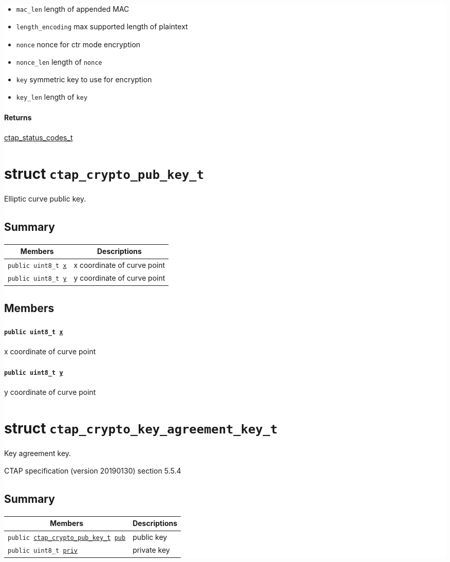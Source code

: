 * `mac_len` length of appended MAC 

* `length_encoding` max supported length of plaintext 

* `nonce` nonce for ctr mode encryption 

* `nonce_len` length of `nonce`

* `key` symmetric key to use for encryption 

* `key_len` length of `key`

#### Returns
[ctap_status_codes_t](./doc/starlight-docs/src/content/docs/apidoc/api-undefined.md#group__fido2__ctap_1ga8fc67116a4d14ab7c9ff10a71b1ad95c)

# struct `ctap_crypto_pub_key_t` 

Elliptic curve public key.

## Summary

 Members                        | Descriptions                                
--------------------------------|---------------------------------------------
`public uint8_t `[`x`](#structctap__crypto__pub__key__t_1ac7024c16844e182f74d37ca875638aad) | x coordinate of curve point
`public uint8_t `[`y`](#structctap__crypto__pub__key__t_1a03d5c7b9fecf0679a3f9166f40a4cba2) | y coordinate of curve point

## Members

#### `public uint8_t `[`x`](#structctap__crypto__pub__key__t_1ac7024c16844e182f74d37ca875638aad) 

x coordinate of curve point

#### `public uint8_t `[`y`](#structctap__crypto__pub__key__t_1a03d5c7b9fecf0679a3f9166f40a4cba2) 

y coordinate of curve point

# struct `ctap_crypto_key_agreement_key_t` 

Key agreement key.

CTAP specification (version 20190130) section 5.5.4

## Summary

 Members                        | Descriptions                                
--------------------------------|---------------------------------------------
`public `[`ctap_crypto_pub_key_t`](./doc/starlight-docs/src/content/docs/apidoc/api-fido2_ctap_crypto.md#structctap__crypto__pub__key__t)` `[`pub`](#structctap__crypto__key__agreement__key__t_1a2f284feae29b1f8a6c5e3d644d0cd00f) | public key
`public uint8_t `[`priv`](#structctap__crypto__key__agreement__key__t_1a3876ab6bee2bd21e73585f6c0e9d9942) | private key
